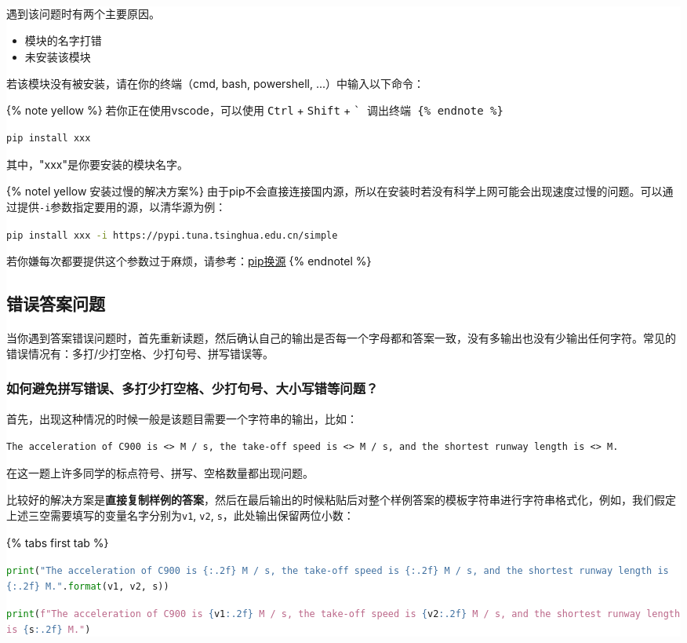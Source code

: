 遇到该问题时有两个主要原因。
- 模块的名字打错
- 未安装该模块

若该模块没有被安装，请在你的终端（cmd, bash, powershell, ...）中输入以下命令：

{% note yellow %}
若你正在使用vscode，可以使用 <kbd>Ctrl</kbd> + <kbd>Shift</kbd> + <kbd>`<kbd> 调出终端
{% endnote %}

```bash
pip install xxx
```

其中，"xxx"是你要安装的模块名字。

{% notel yellow 安装过慢的解决方案%}
由于pip不会直接连接国内源，所以在安装时若没有科学上网可能会出现速度过慢的问题。可以通过提供`-i`参数指定要用的源，以清华源为例：

```bash
pip install xxx -i https://pypi.tuna.tsinghua.edu.cn/simple
```

若你嫌每次都要提供这个参数过于麻烦，请参考：[pip换源](https://zhuanlan.zhihu.com/p/551940762)
{% endnotel %}




## 错误答案问题

当你遇到答案错误问题时，首先重新读题，然后确认自己的输出是否每一个字母都和答案一致，没有多输出也没有少输出任何字符。常见的错误情况有：多打/少打空格、少打句号、拼写错误等。

### 如何避免拼写错误、多打少打空格、少打句号、大小写错等问题？

首先，出现这种情况的时候一般是该题目需要一个字符串的输出，比如：

```plain
The acceleration of C900 is <> M / s, the take-off speed is <> M / s, and the shortest runway length is <> M.
```

在这一题上许多同学的标点符号、拼写、空格数量都出现问题。

比较好的解决方案是**直接复制样例的答案**，然后在最后输出的时候粘贴后对整个样例答案的模板字符串进行字符串格式化，例如，我们假定上述三空需要填写的变量名字分别为`v1`, `v2`, `s`，此处输出保留两位小数：

{% tabs first tab %}

```python
print("The acceleration of C900 is {:.2f} M / s, the take-off speed is {:.2f} M / s, and the shortest runway length is {:.2f} M.".format(v1, v2, s))
```



```python
print(f"The acceleration of C900 is {v1:.2f} M / s, the take-off speed is {v2:.2f} M / s, and the shortest runway length is {s:.2f} M.")
```

